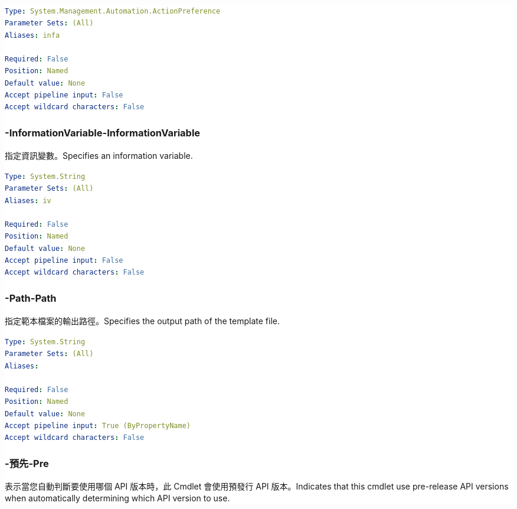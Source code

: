 ```yaml
Type: System.Management.Automation.ActionPreference
Parameter Sets: (All)
Aliases: infa

Required: False
Position: Named
Default value: None
Accept pipeline input: False
Accept wildcard characters: False
```

### <span data-ttu-id="8c62e-129">-InformationVariable</span><span class="sxs-lookup"><span data-stu-id="8c62e-129">-InformationVariable</span></span>
<span data-ttu-id="8c62e-130">指定資訊變數。</span><span class="sxs-lookup"><span data-stu-id="8c62e-130">Specifies an information variable.</span></span>

```yaml
Type: System.String
Parameter Sets: (All)
Aliases: iv

Required: False
Position: Named
Default value: None
Accept pipeline input: False
Accept wildcard characters: False
```

### <span data-ttu-id="8c62e-131">-Path</span><span class="sxs-lookup"><span data-stu-id="8c62e-131">-Path</span></span>
<span data-ttu-id="8c62e-132">指定範本檔案的輸出路徑。</span><span class="sxs-lookup"><span data-stu-id="8c62e-132">Specifies the output path of the template file.</span></span>

```yaml
Type: System.String
Parameter Sets: (All)
Aliases:

Required: False
Position: Named
Default value: None
Accept pipeline input: True (ByPropertyName)
Accept wildcard characters: False
```

### <span data-ttu-id="8c62e-133">-預先</span><span class="sxs-lookup"><span data-stu-id="8c62e-133">-Pre</span></span>
<span data-ttu-id="8c62e-134">表示當您自動判斷要使用哪個 API 版本時，此 Cmdlet 會使用預發行 API 版本。</span><span class="sxs-lookup"><span data-stu-id="8c62e-134">Indicates that this cmdlet use pre-release API versions when automatically determining which API version to use.</span></span>
